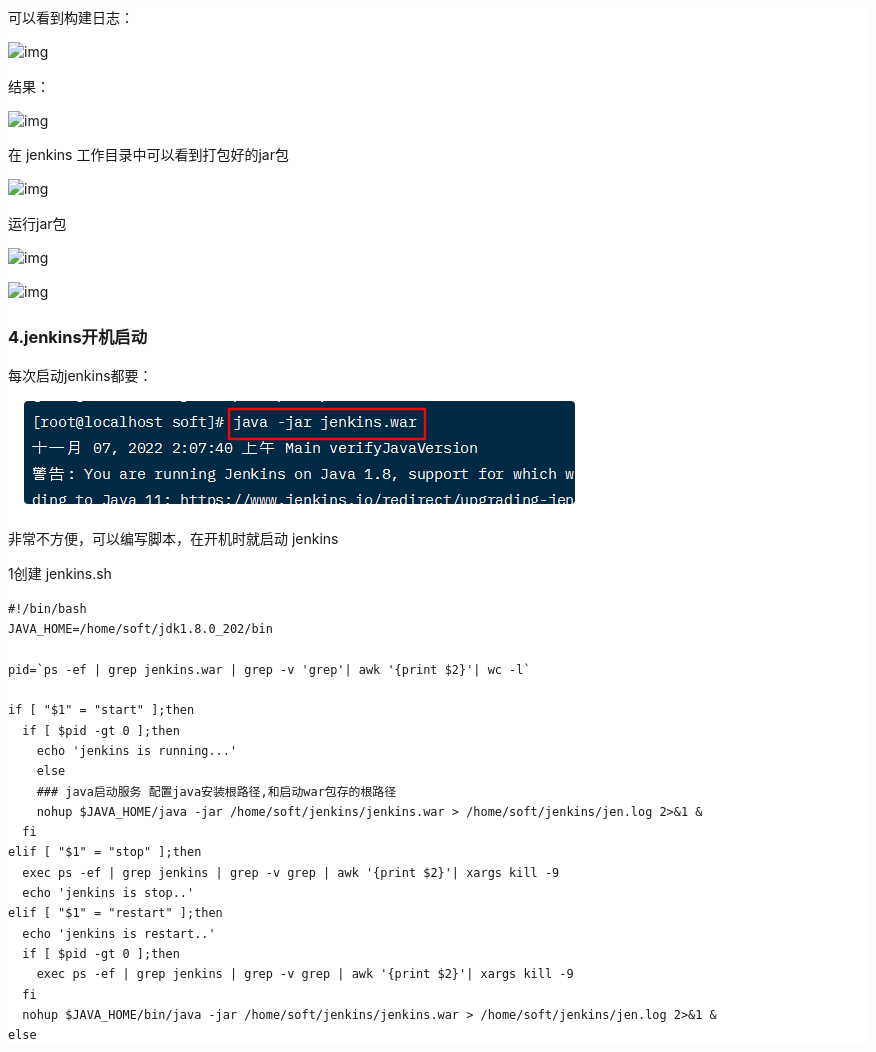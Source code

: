 

可以看到构建日志：

![img](https://cdn.nlark.com/yuque/0/2022/png/284379/1667789254684-f11e951b-2115-40c0-b188-79a010f3724b.png?x-oss-process=image%2Fresize%2Cw_750%2Climit_0#averageHue=%23f2f0f0&clientId=u64de5965-e773-4&crop=0&crop=0&crop=1&crop=1&from=paste&height=479&id=u2fb51645&margin=%5Bobject%20Object%5D&name=image.png&originHeight=599&originWidth=1241&originalType=binary&ratio=1&rotation=0&showTitle=false&size=91172&status=done&style=none&taskId=u5b8e7a97-e73b-4caf-87b7-62f9fc13720&title=&width=992.8#averageHue=%23f2f0f0&crop=0&crop=0&crop=1&crop=1&id=slmXb&originHeight=599&originWidth=1241&originalType=binary&ratio=1&rotation=0&showTitle=false&status=done&style=none&title=)



结果：

![img](https://cdn.nlark.com/yuque/0/2022/png/284379/1667789759849-44dfd204-6ac8-45d3-810e-a057f88d9704.png?x-oss-process=image%2Fresize%2Cw_750%2Climit_0#averageHue=%23edeaea&clientId=u64de5965-e773-4&crop=0&crop=0&crop=1&crop=1&from=paste&height=280&id=ucfc75ce8&margin=%5Bobject%20Object%5D&name=image.png&originHeight=350&originWidth=1342&originalType=binary&ratio=1&rotation=0&showTitle=false&size=35648&status=done&style=none&taskId=uc1b0caa3-c3a2-4a69-a1fd-29dba4b2fde&title=&width=1073.6#averageHue=%23edeaea&crop=0&crop=0&crop=1&crop=1&id=Mv6h0&originHeight=350&originWidth=1342&originalType=binary&ratio=1&rotation=0&showTitle=false&status=done&style=none&title=)



在 jenkins 工作目录中可以看到打包好的jar包

![img](https://cdn.nlark.com/yuque/0/2022/png/284379/1667789819642-cfbc332e-fb73-4719-9665-e45ec5256ddd.png?x-oss-process=image%2Fresize%2Cw_750%2Climit_0#averageHue=%23022c49&clientId=u64de5965-e773-4&crop=0&crop=0&crop=1&crop=1&from=paste&height=233&id=ua8769ecd&margin=%5Bobject%20Object%5D&name=image.png&originHeight=291&originWidth=785&originalType=binary&ratio=1&rotation=0&showTitle=false&size=27593&status=done&style=none&taskId=ubdfa9063-1b8b-4042-bf4e-58599091e5d&title=&width=628#averageHue=%23022c49&crop=0&crop=0&crop=1&crop=1&id=Nv66c&originHeight=291&originWidth=785&originalType=binary&ratio=1&rotation=0&showTitle=false&status=done&style=none&title=)



运行jar包

![img](https://cdn.nlark.com/yuque/0/2022/png/284379/1667789862732-760ab5fb-884b-4aeb-a420-6bdcac61f8dd.png?x-oss-process=image%2Fresize%2Cw_750%2Climit_0#averageHue=%23002a46&clientId=u64de5965-e773-4&crop=0&crop=0&crop=1&crop=1&from=paste&height=146&id=u1343137c&margin=%5Bobject%20Object%5D&name=image.png&originHeight=183&originWidth=830&originalType=binary&ratio=1&rotation=0&showTitle=false&size=7652&status=done&style=none&taskId=u8dd3d6cf-f635-421c-b5f8-cecc93ca0f2&title=&width=664#averageHue=%23002a46&crop=0&crop=0&crop=1&crop=1&id=wT2XJ&originHeight=183&originWidth=830&originalType=binary&ratio=1&rotation=0&showTitle=false&status=done&style=none&title=)



![img](https://cdn.nlark.com/yuque/0/2022/png/284379/1667789906245-7ce2551a-326f-4620-a736-8967881f7dc5.png?x-oss-process=image%2Fresize%2Cw_545%2Climit_0#averageHue=%23dab580&clientId=u64de5965-e773-4&crop=0&crop=0&crop=1&crop=1&from=paste&height=68&id=uf871b58e&margin=%5Bobject%20Object%5D&name=image.png&originHeight=85&originWidth=545&originalType=binary&ratio=1&rotation=0&showTitle=false&size=7255&status=done&style=none&taskId=u61903e7a-f527-442f-adc4-9a5a2d7a6c0&title=&width=436#averageHue=%23dab580&crop=0&crop=0&crop=1&crop=1&id=d0CBz&originHeight=85&originWidth=545&originalType=binary&ratio=1&rotation=0&showTitle=false&status=done&style=none&title=)





### 4.jenkins开机启动 

每次启动jenkins都要：

![image-20231130162407555](1_jenkins.assets/image-20231130162407555.png)

非常不方便，可以编写脚本，在开机时就启动 jenkins



1创建 jenkins.sh

```
#!/bin/bash
JAVA_HOME=/home/soft/jdk1.8.0_202/bin
 
pid=`ps -ef | grep jenkins.war | grep -v 'grep'| awk '{print $2}'| wc -l`

if [ "$1" = "start" ];then
  if [ $pid -gt 0 ];then
  	echo 'jenkins is running...'
	else
  	### java启动服务 配置java安装根路径,和启动war包存的根路径
  	nohup $JAVA_HOME/java -jar /home/soft/jenkins/jenkins.war > /home/soft/jenkins/jen.log 2>&1 &
  fi
elif [ "$1" = "stop" ];then
  exec ps -ef | grep jenkins | grep -v grep | awk '{print $2}'| xargs kill -9
  echo 'jenkins is stop..'
elif [ "$1" = "restart" ];then
  echo 'jenkins is restart..'
  if [ $pid -gt 0 ];then
  	exec ps -ef | grep jenkins | grep -v grep | awk '{print $2}'| xargs kill -9
  fi
  nohup $JAVA_HOME/bin/java -jar /home/soft/jenkins/jenkins.war > /home/soft/jenkins/jen.log 2>&1 &
else
```